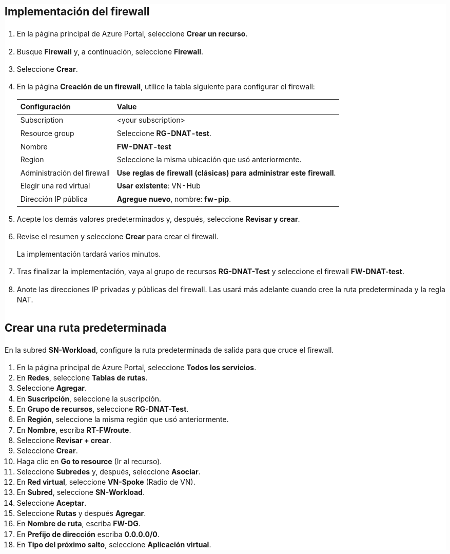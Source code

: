 ## <a name="deploy-the-firewall"></a>Implementación del firewall

1. En la página principal de Azure Portal, seleccione **Crear un recurso**.
1. Busque **Firewall** y, a continuación, seleccione **Firewall**.
1. Seleccione **Crear**. 
1. En la página **Creación de un firewall**, utilice la tabla siguiente para configurar el firewall:

   |Configuración  |Value  |
   |---------|---------|
   |Subscription     |\<your subscription\>|
   |Resource group     |Seleccione **RG-DNAT-test**. |
   |Nombre     |**FW-DNAT-test**|
   |Region     |Seleccione la misma ubicación que usó anteriormente.|
   |Administración del firewall|**Use reglas de firewall (clásicas) para administrar este firewall**.|
   |Elegir una red virtual     |**Usar existente**: VN-Hub|
   |Dirección IP pública     |**Agregue nuevo**, nombre: **fw-pip**.|

5. Acepte los demás valores predeterminados y, después, seleccione **Revisar y crear**.
6. Revise el resumen y seleccione **Crear** para crear el firewall.

   La implementación tardará varios minutos.
7. Tras finalizar la implementación, vaya al grupo de recursos **RG-DNAT-Test** y seleccione el firewall **FW-DNAT-test**.
8. Anote las direcciones IP privadas y públicas del firewall. Las usará más adelante cuando cree la ruta predeterminada y la regla NAT.

## <a name="create-a-default-route"></a>Crear una ruta predeterminada

En la subred **SN-Workload**, configure la ruta predeterminada de salida para que cruce el firewall.

1. En la página principal de Azure Portal, seleccione **Todos los servicios**.
2. En **Redes**, seleccione **Tablas de rutas**.
3. Seleccione **Agregar**.
5. En **Suscripción**, seleccione la suscripción.
1. En **Grupo de recursos**, seleccione **RG-DNAT-Test**.
1. En **Región**, seleccione la misma región que usó anteriormente.
1. En **Nombre**, escriba **RT-FWroute**.
1. Seleccione **Revisar + crear**.
1. Seleccione **Crear**.
1. Haga clic en **Go to resource** (Ir al recurso).
1. Seleccione **Subredes** y, después, seleccione **Asociar**.
1. En **Red virtual**, seleccione **VN-Spoke** (Radio de VN).
1. En **Subred**, seleccione **SN-Workload**.
1. Seleccione **Aceptar**.
1. Seleccione **Rutas** y después **Agregar**.
1. En **Nombre de ruta**, escriba **FW-DG**.
1. En **Prefijo de dirección** escriba **0.0.0.0/0**.
1. En **Tipo del próximo salto**, seleccione **Aplicación virtual**.
